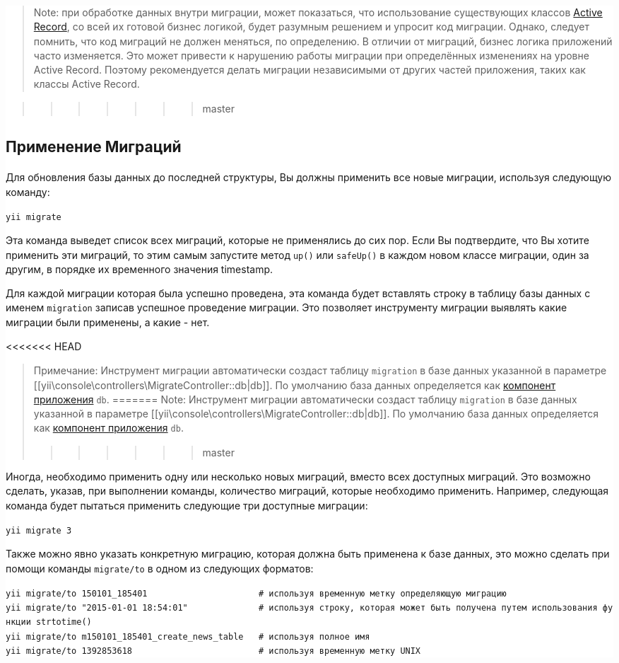 > Note: при обработке данных внутри миграции, может показаться, что использование существующих классов [Active Record](db-active-record.md), со всей их готовой бизнес логикой, будет разумным решением и упросит код миграции. Однако, следует помнить, что код миграций не должен меняться, по определению. В отличии от миграций, бизнес логика приложений часто изменяется. Это может привести к нарушению работы миграции при определённых изменениях на уровне Active Record. Поэтому рекомендуется делать миграции независимыми от других частей приложения, таких как классы Active Record.

>>>>>>> master

## Применение Миграций <span id="applying-migrations"></span>

Для обновления базы данных до последней структуры, Вы должны применить все новые миграции, используя следующую команду:

```
yii migrate
```

Эта команда выведет список всех миграций, которые не применялись до сих пор. Если Вы подтвердите, что Вы хотите применить эти миграций, то этим самым запустите метод `up()` или `safeUp()` в каждом новом классе миграции, один за другим, в порядке их временного значения timestamp.

Для каждой миграции которая была успешно проведена, эта команда будет вставлять строку в таблицу базы данных с именем
`migration` записав успешное проведение миграции. Это позволяет инструменту миграции выявлять какие миграции были применены, а какие - нет.

<<<<<<< HEAD
> Примечание: Инструмент миграции автоматически создаст таблицу `migration` в базе данных указанной в параметре [[yii\console\controllers\MigrateController::db|db]]. По умолчанию база данных определяется как [компонент приложения](structure-application-components.md) `db`.
=======
> Note: Инструмент миграции автоматически создаст таблицу `migration` в базе данных указанной в параметре [[yii\console\controllers\MigrateController::db|db]]. По умолчанию база данных определяется как [компонент приложения](structure-application-components.md) `db`.
>>>>>>> master

Иногда, необходимо применить одну или несколько новых миграций, вместо всех доступных миграций. Это возможно сделать, указав, при выполнении команды, количество миграций, которые необходимо применить. Например, следующая команда будет пытаться применить следующие три доступные миграции:

```
yii migrate 3
```

Также можно явно указать конкретную миграцию, которая должна быть применена к базе данных, это можно сделать при помощи команды `migrate/to` в одном из следующих форматов:

```
yii migrate/to 150101_185401                      # используя временную метку определяющую миграцию
yii migrate/to "2015-01-01 18:54:01"              # используя строку, которая может быть получена путем использования функции strtotime()
yii migrate/to m150101_185401_create_news_table   # используя полное имя
yii migrate/to 1392853618                         # используя временную метку UNIX
```
